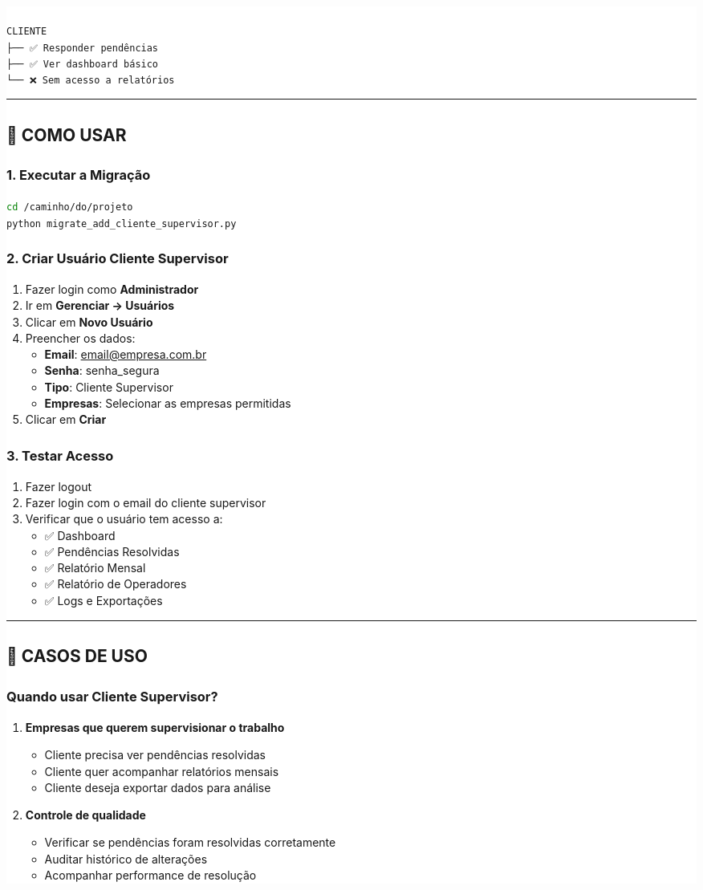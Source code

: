 ```

CLIENTE
├── ✅ Responder pendências
├── ✅ Ver dashboard básico
└── ❌ Sem acesso a relatórios
```

---

## 🚀 COMO USAR

### 1. **Executar a Migração**
```bash
cd /caminho/do/projeto
python migrate_add_cliente_supervisor.py
```

### 2. **Criar Usuário Cliente Supervisor**
1. Fazer login como **Administrador**
2. Ir em **Gerenciar → Usuários**
3. Clicar em **Novo Usuário**
4. Preencher os dados:
   - **Email**: email@empresa.com.br
   - **Senha**: senha_segura
   - **Tipo**: Cliente Supervisor
   - **Empresas**: Selecionar as empresas permitidas
5. Clicar em **Criar**

### 3. **Testar Acesso**
1. Fazer logout
2. Fazer login com o email do cliente supervisor
3. Verificar que o usuário tem acesso a:
   - ✅ Dashboard
   - ✅ Pendências Resolvidas
   - ✅ Relatório Mensal
   - ✅ Relatório de Operadores
   - ✅ Logs e Exportações

---

## 📝 CASOS DE USO

### **Quando usar Cliente Supervisor?**

1. **Empresas que querem supervisionar o trabalho**
   - Cliente precisa ver pendências resolvidas
   - Cliente quer acompanhar relatórios mensais
   - Cliente deseja exportar dados para análise

2. **Controle de qualidade**
   - Verificar se pendências foram resolvidas corretamente
   - Auditar histórico de alterações
   - Acompanhar performance de resolução
